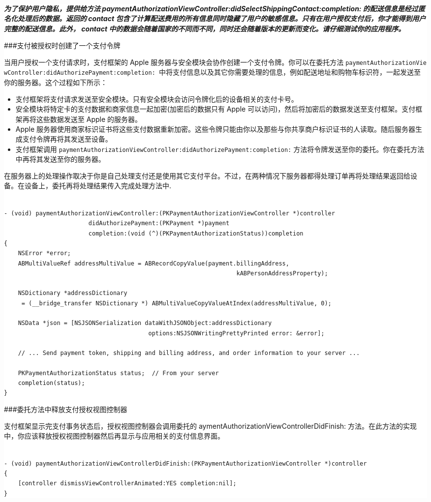  ___为了保护用户隐私，提供给方法 paymentAuthorizationViewController:didSelectShippingContact:completion: 的配送信息是经过匿名化处理后的数据。返回的 contact 包含了计算配送费用的所有信息同时隐藏了用户的敏感信息。只有在用户授权支付后，你才能得到用户完整的配送信息。此外， contact 中的数据会随着国家的不同而不同，同时还会随着版本的更新而变化。请仔细测试你的应用程序。___
 
 
###支付被授权时创建了一个支付令牌


当用户授权一个支付请求时，支付框架的 Apple 服务器与安全模块会协作创建一个支付令牌。你可以在委托方法 `paymentAuthorizationViewController:didAuthorizePayment:completion: `中将支付信息以及其它你需要处理的信息，例如配送地址和购物车标识符，一起发送至你的服务器。这个过程如下所示：

* 支付框架将支付请求发送至安全模块。只有安全模块会访问令牌化后的设备相关的支付卡号。
* 安全模块将特定卡的支付数据和商家信息一起加密(加密后的数据只有 Apple 可以访问)，然后将加密后的数据发送至支付框架。支付框架再将这些数据发送至 Apple 的服务器。
* Apple 服务器使用商家标识证书将这些支付数据重新加密。这些令牌只能由你以及那些与你共享商户标识证书的人读取。随后服务器生成支付令牌再将其发送至设备。
* 支付框架调用 `paymentAuthorizationViewController:didAuthorizePayment:completion:` 方法将令牌发送至你的委托。你在委托方法中再将其发送至你的服务器。

在服务器上的处理操作取决于你是自己处理支付还是使用其它支付平台。不过，在两种情况下服务器都得处理订单再将处理结果返回给设备。在设备上，委托再将处理结果传入完成处理方法中.


```

- (void) paymentAuthorizationViewController:(PKPaymentAuthorizationViewController *)controller
                        didAuthorizePayment:(PKPayment *)payment
                        completion:(void (^)(PKPaymentAuthorizationStatus))completion
{
    NSError *error;
    ABMultiValueRef addressMultiValue = ABRecordCopyValue(payment.billingAddress, 
    											                  kABPersonAddressProperty);
    											                  
    NSDictionary *addressDictionary
     = (__bridge_transfer NSDictionary *) ABMultiValueCopyValueAtIndex(addressMultiValue, 0);
     
    NSData *json = [NSJSONSerialization dataWithJSONObject:addressDictionary 
    	                                 options:NSJSONWritingPrettyPrinted error: &error];

    // ... Send payment token, shipping and billing address, and order information to your server ...

    PKPaymentAuthorizationStatus status;  // From your server
    completion(status);
}

```

###委托方法中释放支付授权视图控制器

支付框架显示完支付事务状态后，授权视图控制器会调用委托的 aymentAuthorizationViewControllerDidFinish: 方法。在此方法的实现中，你应该释放授权视图控制器然后再显示与应用相关的支付信息界面。

```

- (void) paymentAuthorizationViewControllerDidFinish:(PKPaymentAuthorizationViewController *)controller
{
    [controller dismissViewControllerAnimated:YES completion:nil];
}

```
